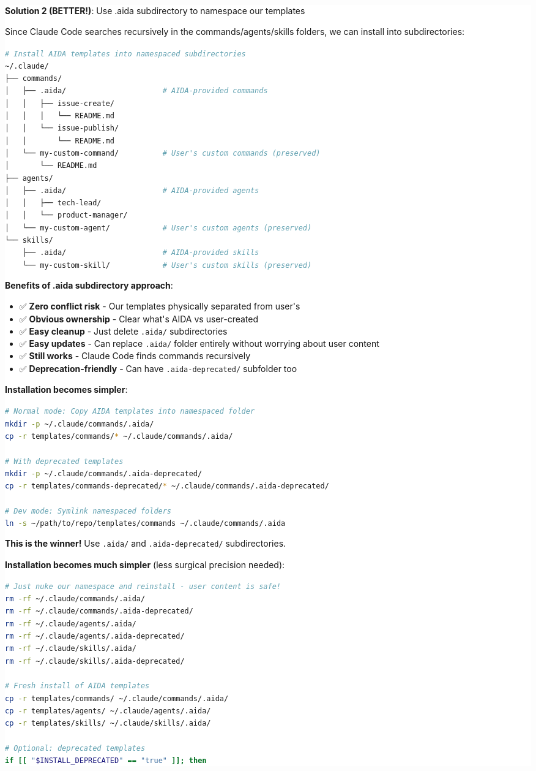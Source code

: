 **Solution 2 (BETTER!)**: Use .aida subdirectory to namespace our templates

Since Claude Code searches recursively in the commands/agents/skills folders, we can install into subdirectories:

```bash
# Install AIDA templates into namespaced subdirectories
~/.claude/
├── commands/
│   ├── .aida/                      # AIDA-provided commands
│   │   ├── issue-create/
│   │   │   └── README.md
│   │   └── issue-publish/
│   │       └── README.md
│   └── my-custom-command/          # User's custom commands (preserved)
│       └── README.md
├── agents/
│   ├── .aida/                      # AIDA-provided agents
│   │   ├── tech-lead/
│   │   └── product-manager/
│   └── my-custom-agent/            # User's custom agents (preserved)
└── skills/
    ├── .aida/                      # AIDA-provided skills
    └── my-custom-skill/            # User's custom skills (preserved)
```

**Benefits of .aida subdirectory approach**:
- ✅ **Zero conflict risk** - Our templates physically separated from user's
- ✅ **Obvious ownership** - Clear what's AIDA vs user-created
- ✅ **Easy cleanup** - Just delete `.aida/` subdirectories
- ✅ **Easy updates** - Can replace `.aida/` folder entirely without worrying about user content
- ✅ **Still works** - Claude Code finds commands recursively
- ✅ **Deprecation-friendly** - Can have `.aida-deprecated/` subfolder too

**Installation becomes simpler**:
```bash
# Normal mode: Copy AIDA templates into namespaced folder
mkdir -p ~/.claude/commands/.aida/
cp -r templates/commands/* ~/.claude/commands/.aida/

# With deprecated templates
mkdir -p ~/.claude/commands/.aida-deprecated/
cp -r templates/commands-deprecated/* ~/.claude/commands/.aida-deprecated/

# Dev mode: Symlink namespaced folders
ln -s ~/path/to/repo/templates/commands ~/.claude/commands/.aida
```

**This is the winner!** Use `.aida/` and `.aida-deprecated/` subdirectories.

**Installation becomes much simpler** (less surgical precision needed):

```bash
# Just nuke our namespace and reinstall - user content is safe!
rm -rf ~/.claude/commands/.aida/
rm -rf ~/.claude/commands/.aida-deprecated/
rm -rf ~/.claude/agents/.aida/
rm -rf ~/.claude/agents/.aida-deprecated/
rm -rf ~/.claude/skills/.aida/
rm -rf ~/.claude/skills/.aida-deprecated/

# Fresh install of AIDA templates
cp -r templates/commands/ ~/.claude/commands/.aida/
cp -r templates/agents/ ~/.claude/agents/.aida/
cp -r templates/skills/ ~/.claude/skills/.aida/

# Optional: deprecated templates
if [[ "$INSTALL_DEPRECATED" == "true" ]]; then
```